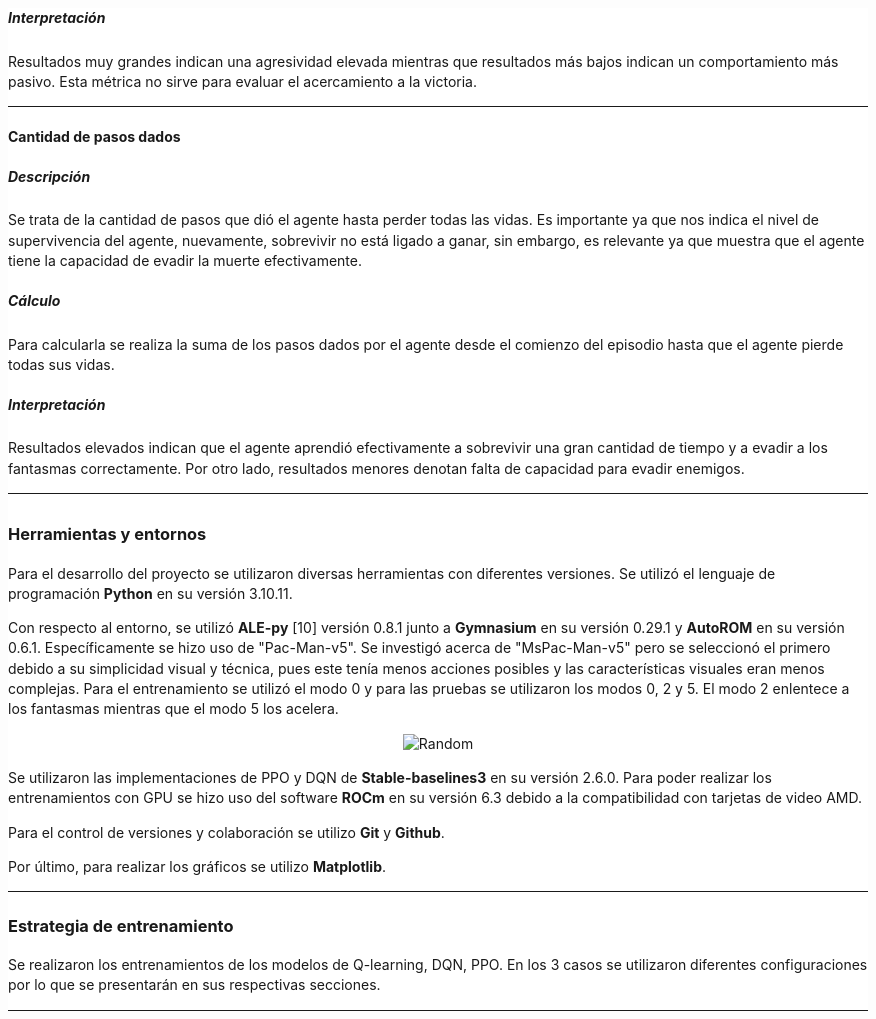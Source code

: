 ##### Interpretación
Resultados muy grandes indican una agresividad elevada mientras que resultados más bajos indican un comportamiento más pasivo. Esta métrica no sirve para evaluar el acercamiento a la victoria.

---
#### Cantidad de pasos dados
##### Descripción
Se trata de la cantidad de pasos que dió el agente hasta perder todas las vidas. Es importante ya que nos indica el nivel de supervivencia del agente, nuevamente, sobrevivir no está ligado a ganar, sin embargo, es relevante ya que muestra que el agente tiene la capacidad de evadir la muerte efectivamente. 
##### Cálculo
Para calcularla se realiza la suma de los pasos dados por el agente desde el comienzo del episodio hasta que el agente pierde todas sus vidas.

##### Interpretación
Resultados elevados indican que el agente aprendió efectivamente a sobrevivir una gran cantidad de tiempo y a evadir a los fantasmas correctamente. Por otro lado, resultados menores denotan falta de capacidad para evadir enemigos.

---
##
### Herramientas y entornos
Para el desarrollo del proyecto se utilizaron diversas herramientas con diferentes versiones. 
Se utilizó el lenguaje de programación **Python** en su versión 3.10.11.

Con respecto al entorno, se utilizó **ALE-py** [10] versión 0.8.1 junto a **Gymnasium** en su versión 0.29.1 y **AutoROM** en su versión 0.6.1. Específicamente se hizo uso de "Pac-Man-v5". Se investigó acerca de "MsPac-Man-v5" pero se seleccionó el primero debido a su simplicidad visual y técnica, pues este tenía menos acciones posibles y las características visuales eran menos complejas. Para el entrenamiento se utilizó el modo 0 y para las pruebas se utilizaron los modos 0, 2 y 5. El modo 2 enlentece a los fantasmas mientras que el modo 5 los acelera.

<div align="center">
  <img src="./images/dqn.gif" width="480" alt="Random" />
</div>  


Se utilizaron las implementaciones de PPO y DQN de **Stable-baselines3** en su versión 2.6.0. Para poder realizar los entrenamientos con GPU se hizo uso del software **ROCm** en su versión 6.3 debido a la compatibilidad con tarjetas de video AMD.

Para el control de versiones y colaboración se utilizo **Git** y **Github**.

Por último, para realizar los gráficos se utilizo **Matplotlib**.  

---
### Estrategia de entrenamiento
Se realizaron los entrenamientos de los modelos de Q-learning, DQN, PPO. En los 3 casos se utilizaron diferentes configuraciones por lo que se presentarán en sus respectivas secciones. 

---
